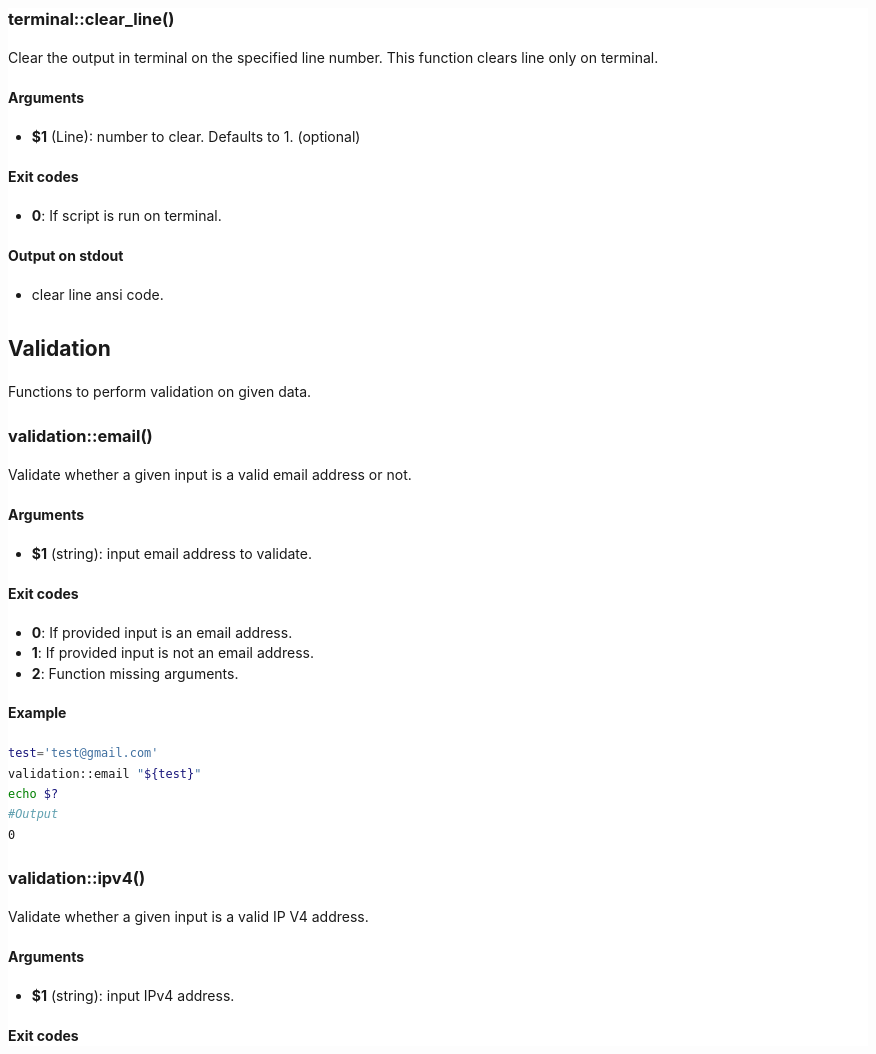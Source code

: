### terminal::clear_line()

Clear the output in terminal on the specified line number.
This function clears line only on terminal.

#### Arguments

- **$1** (Line): number to clear. Defaults to 1. (optional)

#### Exit codes

- **0**:  If script is run on terminal.

#### Output on stdout

- clear line ansi code.

## Validation

Functions to perform validation on given data.

### validation::email()

Validate whether a given input is a valid email address or not.

#### Arguments

- **$1** (string): input email address to validate.

#### Exit codes

- **0**:  If provided input is an email address.
- **1**:  If provided input is not an email address.
- **2**: Function missing arguments.

#### Example

```bash
test='test@gmail.com'
validation::email "${test}"
echo $?
#Output
0
```

### validation::ipv4()

Validate whether a given input is a valid IP V4 address.

#### Arguments

- **$1** (string): input IPv4 address.

#### Exit codes

